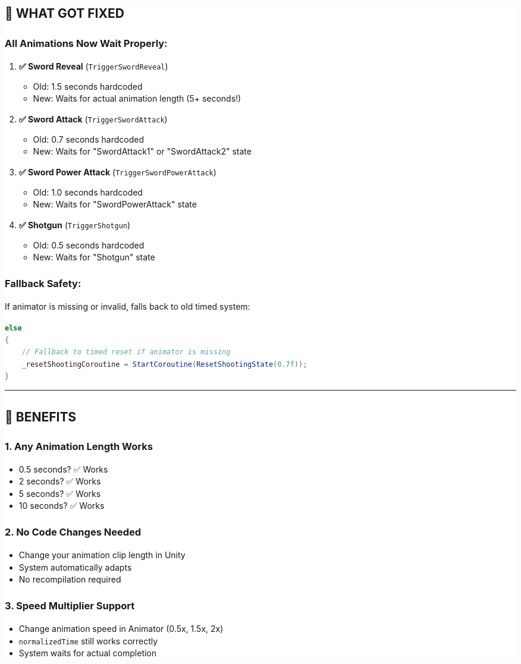 
## 🔧 WHAT GOT FIXED

### All Animations Now Wait Properly:

1. **✅ Sword Reveal** (`TriggerSwordReveal`)
   - Old: 1.5 seconds hardcoded
   - New: Waits for actual animation length (5+ seconds!)

2. **✅ Sword Attack** (`TriggerSwordAttack`)
   - Old: 0.7 seconds hardcoded
   - New: Waits for "SwordAttack1" or "SwordAttack2" state

3. **✅ Sword Power Attack** (`TriggerSwordPowerAttack`)
   - Old: 1.0 seconds hardcoded
   - New: Waits for "SwordPowerAttack" state

4. **✅ Shotgun** (`TriggerShotgun`)
   - Old: 0.5 seconds hardcoded
   - New: Waits for "Shotgun" state

### Fallback Safety:
If animator is missing or invalid, falls back to old timed system:
```csharp
else
{
    // Fallback to timed reset if animator is missing
    _resetShootingCoroutine = StartCoroutine(ResetShootingState(0.7f));
}
```

---

## 🎨 BENEFITS

### 1. **Any Animation Length Works**
- 0.5 seconds? ✅ Works
- 2 seconds? ✅ Works
- 5 seconds? ✅ Works
- 10 seconds? ✅ Works

### 2. **No Code Changes Needed**
- Change your animation clip length in Unity
- System automatically adapts
- No recompilation required

### 3. **Speed Multiplier Support**
- Change animation speed in Animator (0.5x, 1.5x, 2x)
- `normalizedTime` still works correctly
- System waits for actual completion
